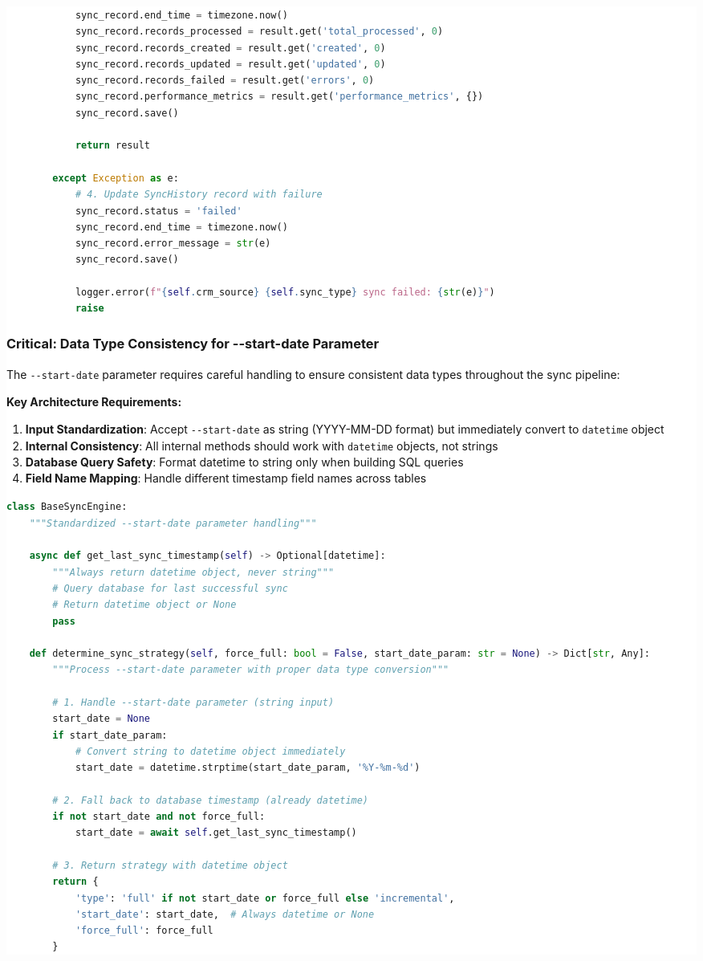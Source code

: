 ```python
            sync_record.end_time = timezone.now()
            sync_record.records_processed = result.get('total_processed', 0)
            sync_record.records_created = result.get('created', 0)
            sync_record.records_updated = result.get('updated', 0)
            sync_record.records_failed = result.get('errors', 0)
            sync_record.performance_metrics = result.get('performance_metrics', {})
            sync_record.save()
            
            return result
            
        except Exception as e:
            # 4. Update SyncHistory record with failure
            sync_record.status = 'failed'
            sync_record.end_time = timezone.now()
            sync_record.error_message = str(e)
            sync_record.save()
            
            logger.error(f"{self.crm_source} {self.sync_type} sync failed: {str(e)}")
            raise
```

### Critical: Data Type Consistency for --start-date Parameter

The `--start-date` parameter requires careful handling to ensure consistent data types throughout the sync pipeline:

**Key Architecture Requirements:**

1. **Input Standardization**: Accept `--start-date` as string (YYYY-MM-DD format) but immediately convert to `datetime` object
2. **Internal Consistency**: All internal methods should work with `datetime` objects, not strings
3. **Database Query Safety**: Format datetime to string only when building SQL queries
4. **Field Name Mapping**: Handle different timestamp field names across tables

```python
class BaseSyncEngine:
    """Standardized --start-date parameter handling"""
    
    async def get_last_sync_timestamp(self) -> Optional[datetime]:
        """Always return datetime object, never string"""
        # Query database for last successful sync
        # Return datetime object or None
        pass
    
    def determine_sync_strategy(self, force_full: bool = False, start_date_param: str = None) -> Dict[str, Any]:
        """Process --start-date parameter with proper data type conversion"""
        
        # 1. Handle --start-date parameter (string input)
        start_date = None
        if start_date_param:
            # Convert string to datetime object immediately
            start_date = datetime.strptime(start_date_param, '%Y-%m-%d')
        
        # 2. Fall back to database timestamp (already datetime)
        if not start_date and not force_full:
            start_date = await self.get_last_sync_timestamp()
        
        # 3. Return strategy with datetime object
        return {
            'type': 'full' if not start_date or force_full else 'incremental',
            'start_date': start_date,  # Always datetime or None
            'force_full': force_full
        }
```